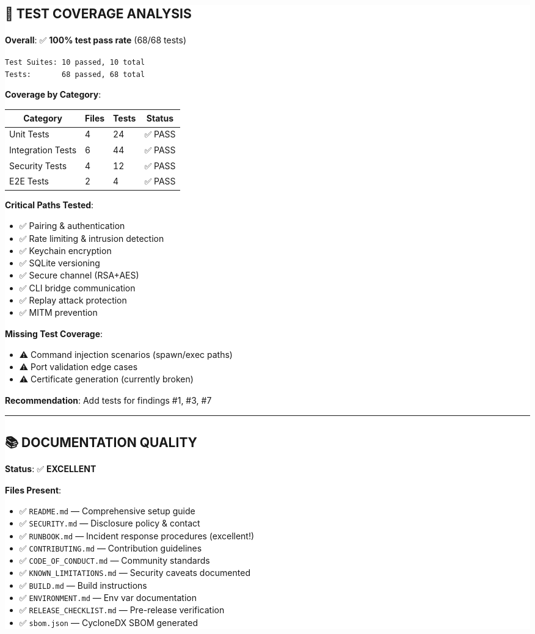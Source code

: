 
## 🧪 TEST COVERAGE ANALYSIS

**Overall**: ✅ **100% test pass rate** (68/68 tests)

```
Test Suites: 10 passed, 10 total
Tests:       68 passed, 68 total
```

**Coverage by Category**:

| Category | Files | Tests | Status |
|----------|-------|-------|--------|
| Unit Tests | 4 | 24 | ✅ PASS |
| Integration Tests | 6 | 44 | ✅ PASS |
| Security Tests | 4 | 12 | ✅ PASS |
| E2E Tests | 2 | 4 | ✅ PASS |

**Critical Paths Tested**:
- ✅ Pairing & authentication
- ✅ Rate limiting & intrusion detection
- ✅ Keychain encryption
- ✅ SQLite versioning
- ✅ Secure channel (RSA+AES)
- ✅ CLI bridge communication
- ✅ Replay attack protection
- ✅ MITM prevention

**Missing Test Coverage**:
- ⚠️ Command injection scenarios (spawn/exec paths)
- ⚠️ Port validation edge cases
- ⚠️ Certificate generation (currently broken)

**Recommendation**: Add tests for findings #1, #3, #7

---

## 📚 DOCUMENTATION QUALITY

**Status**: ✅ **EXCELLENT**

**Files Present**:
- ✅ `README.md` — Comprehensive setup guide
- ✅ `SECURITY.md` — Disclosure policy & contact
- ✅ `RUNBOOK.md` — Incident response procedures (excellent!)
- ✅ `CONTRIBUTING.md` — Contribution guidelines
- ✅ `CODE_OF_CONDUCT.md` — Community standards
- ✅ `KNOWN_LIMITATIONS.md` — Security caveats documented
- ✅ `BUILD.md` — Build instructions
- ✅ `ENVIRONMENT.md` — Env var documentation
- ✅ `RELEASE_CHECKLIST.md` — Pre-release verification
- ✅ `sbom.json` — CycloneDX SBOM generated
